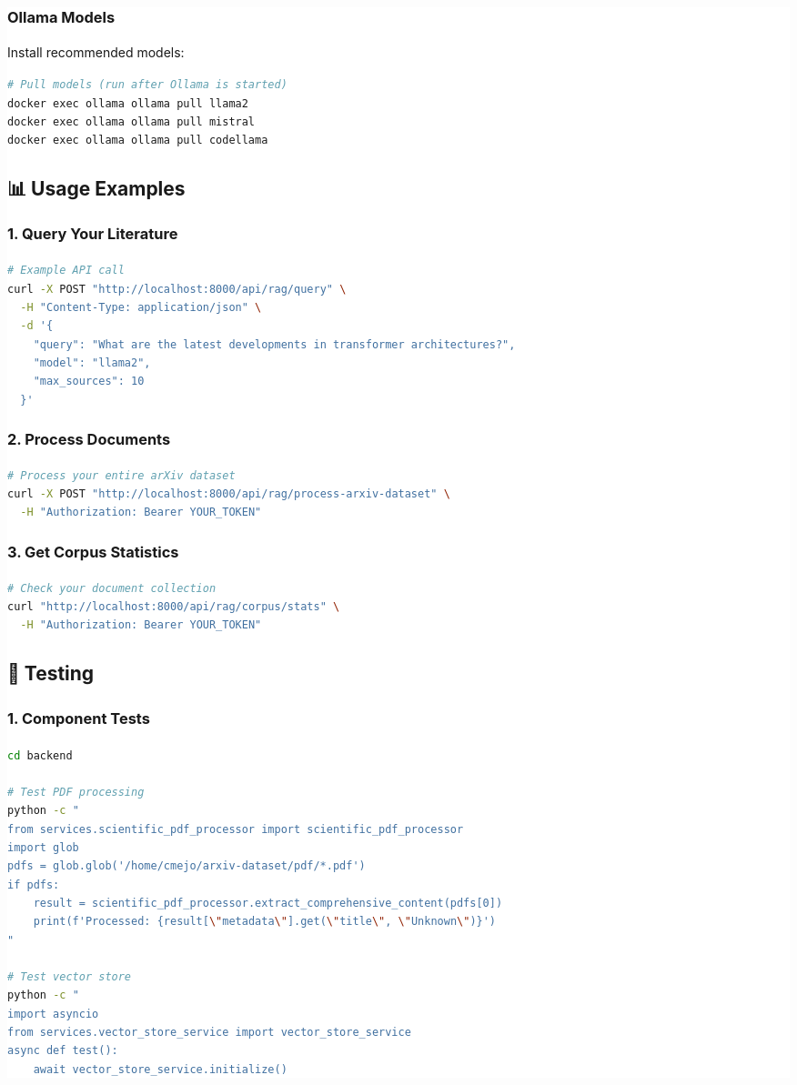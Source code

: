 ### Ollama Models

Install recommended models:

```bash
# Pull models (run after Ollama is started)
docker exec ollama ollama pull llama2
docker exec ollama ollama pull mistral
docker exec ollama ollama pull codellama
```

## 📊 Usage Examples

### 1. Query Your Literature

```bash
# Example API call
curl -X POST "http://localhost:8000/api/rag/query" \
  -H "Content-Type: application/json" \
  -d '{
    "query": "What are the latest developments in transformer architectures?",
    "model": "llama2",
    "max_sources": 10
  }'
```

### 2. Process Documents

```bash
# Process your entire arXiv dataset
curl -X POST "http://localhost:8000/api/rag/process-arxiv-dataset" \
  -H "Authorization: Bearer YOUR_TOKEN"
```

### 3. Get Corpus Statistics

```bash
# Check your document collection
curl "http://localhost:8000/api/rag/corpus/stats" \
  -H "Authorization: Bearer YOUR_TOKEN"
```

## 🧪 Testing

### 1. Component Tests

```bash
cd backend

# Test PDF processing
python -c "
from services.scientific_pdf_processor import scientific_pdf_processor
import glob
pdfs = glob.glob('/home/cmejo/arxiv-dataset/pdf/*.pdf')
if pdfs:
    result = scientific_pdf_processor.extract_comprehensive_content(pdfs[0])
    print(f'Processed: {result[\"metadata\"].get(\"title\", \"Unknown\")}')
"

# Test vector store
python -c "
import asyncio
from services.vector_store_service import vector_store_service
async def test():
    await vector_store_service.initialize()
```